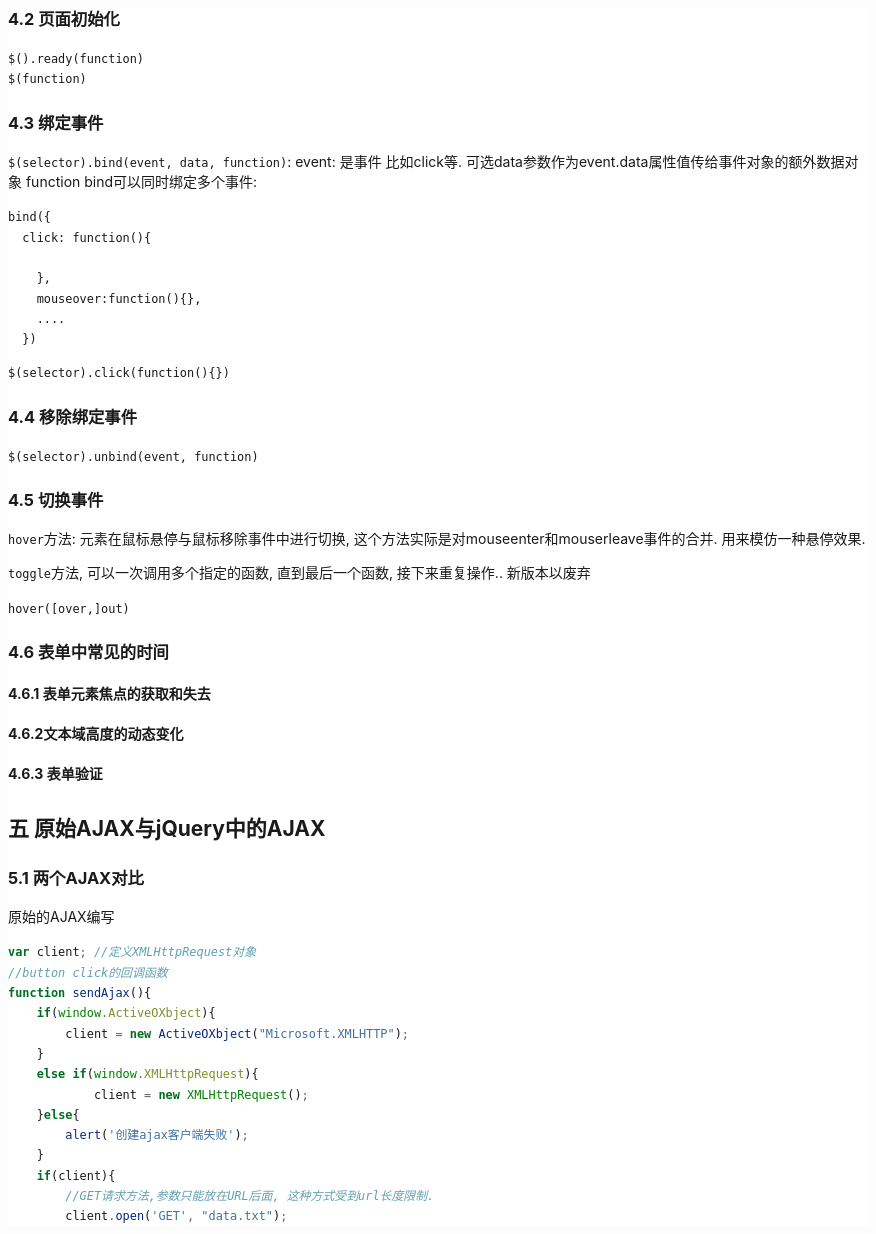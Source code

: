 
### 4.2 页面初始化
```
$().ready(function)
$(function)
```


### 4.3 绑定事件

`$(selector).bind(event, data, function)`: event: 是事件 比如click等.
可选data参数作为event.data属性值传给事件对象的额外数据对象
function
bind可以同时绑定多个事件:
```
bind({
  click: function(){

    },
    mouseover:function(){},
    ....
  })
```

`$(selector).click(function(){})`

### 4.4 移除绑定事件
`$(selector).unbind(event, function)`


### 4.5 切换事件

`hover`方法: 元素在鼠标悬停与鼠标移除事件中进行切换, 这个方法实际是对mouseenter和mouserleave事件的合并. 用来模仿一种悬停效果.

`toggle`方法, 可以一次调用多个指定的函数, 直到最后一个函数, 接下来重复操作.. 新版本以废弃

`hover([over,]out)`

### 4.6 表单中常见的时间

#### 4.6.1 表单元素焦点的获取和失去
#### 4.6.2文本域高度的动态变化

#### 4.6.3 表单验证


## 五 原始AJAX与jQuery中的AJAX

### 5.1 两个AJAX对比

原始的AJAX编写
```javascript
var client; //定义XMLHttpRequest对象
//button click的回调函数
function sendAjax(){
    if(window.ActiveOXbject){
        client = new ActiveOXbject("Microsoft.XMLHTTP");
    }
    else if(window.XMLHttpRequest){
            client = new XMLHttpRequest();
    }else{
        alert('创建ajax客户端失败');
    }
    if(client){
        //GET请求方法,参数只能放在URL后面, 这种方式受到url长度限制.
        client.open('GET', "data.txt");
```